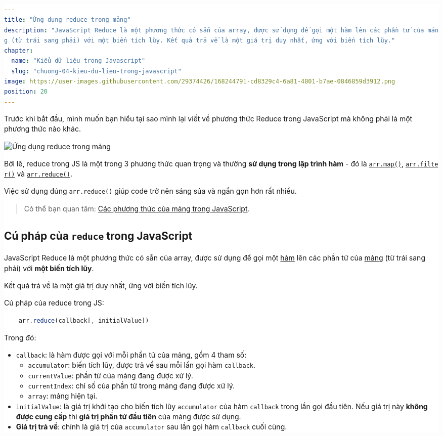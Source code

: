 ```yaml
---
title: "Ứng dụng reduce trong mảng"
description: "JavaScript Reduce là một phương thức có sẵn của array, được sử dụng để gọi một hàm lên các phần tử của mảng (từ trái sang phải) với một biến tích lũy. Kết quả trả về là một giá trị duy nhất, ứng với biến tích lũy."
chapter:
  name: "Kiểu dữ liệu trong Javascript"
  slug: "chuong-04-kieu-du-lieu-trong-javascript"
image: https://user-images.githubusercontent.com/29374426/168244791-cd8329c4-6a81-4801-b7ae-0846859d3912.png
position: 20
---
```


Trước khi bắt đầu, mình muốn bạn hiểu tại sao mình lại viết về phương thức Reduce trong JavaScript mà không phải là một phương thức nào khác.

![Ứng dụng reduce trong mảng](https://user-images.githubusercontent.com/29374426/168244791-cd8329c4-6a81-4801-b7ae-0846859d3912.png)

Bởi lẽ, reduce trong JS là một trong 3 phương thức quan trọng và thường **sử dụng trong lập trình hàm** - đó là [`arr.map()`](https://developer.mozilla.org/en-US/docs/Web/JavaScript/Reference/Global_Objects/Array/map), [`arr.filter()`](https://developer.mozilla.org/en-US/docs/Web/JavaScript/Reference/Global_Objects/Array/filter) và [`arr.reduce()`](https://developer.mozilla.org/en-US/docs/Web/JavaScript/Reference/Global_Objects/Array/Reduce).

Việc sử dụng đúng `arr.reduce()` giúp code trở nên sáng sủa và ngắn gọn hơn rất nhiều.

> Có thể bạn quan tâm: [Các phương thức của mảng trong JavaScript](/bai-viet/javascript/phuong-thuc-trong-javascript).

## Cú pháp của `reduce` trong JavaScript

JavaScript Reduce là một phương thức có sẵn của array, được sử dụng để gọi một [hàm](/bai-viet/javascript/ham-trong-javascript) lên các phần tử của [mảng](/bai-viet/javascript/mang-array-trong-javascript) (từ trái sang phải) với **một biến tích lũy**.

Kết quả trả về là một giá trị duy nhất, ứng với biến tích lũy.

Cú pháp của reduce trong JS:

```js
    arr.reduce(callback[, initialValue])

```

Trong đó:

- `callback`: là hàm được gọi với mỗi phần tử của mảng, gồm 4 tham số:
  - `accumulator`: biến tích lũy, được trả về sau mỗi lần gọi hàm `callback`.
  - `currentValue`: phần tử của mảng đang được xử lý.
  - `currentIndex`: chỉ số của phần tử trong mảng đang được xử lý.
  - `array`: mảng hiện tại.
- `initialValue`: là giá trị khởi tạo cho biến tích lũy `accumulator` của hàm `callback` trong lần gọi đầu tiên. Nếu giá trị này **không được cung cấp** thì **giá trị phần tử đầu tiên** của mảng được sử dụng.
- **Giá trị trả về**: chính là giá trị của `accumulator` sau lần gọi hàm `callback` cuối cùng.
